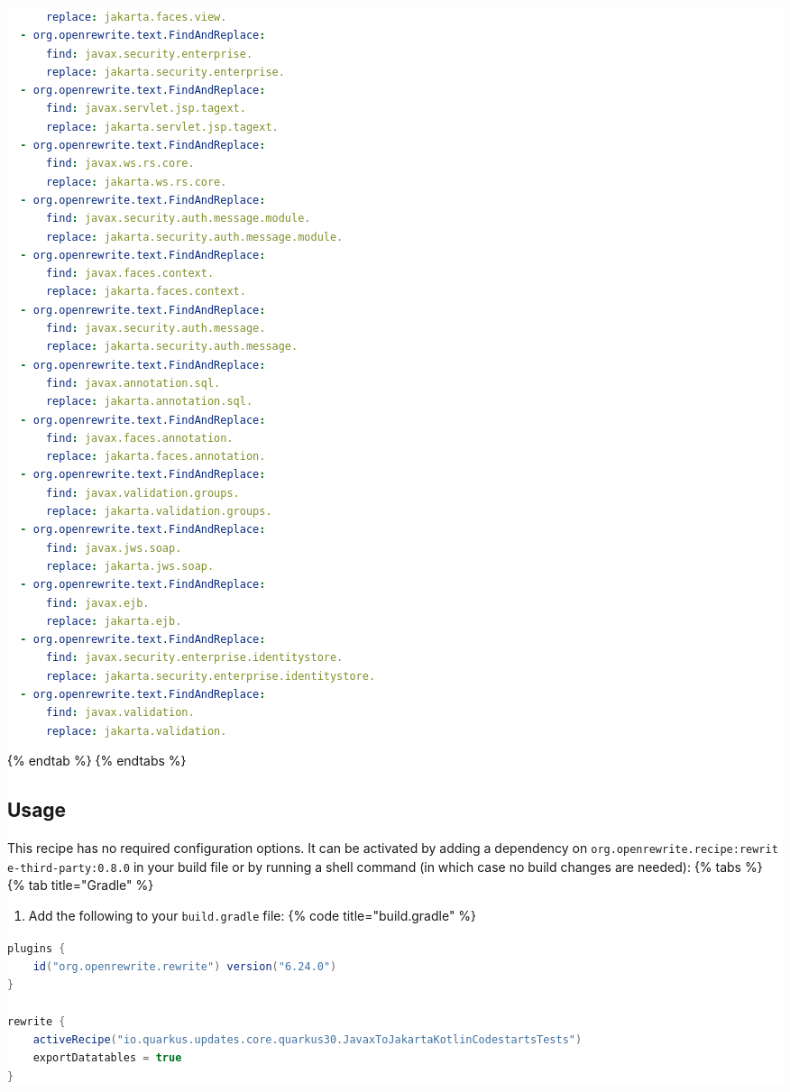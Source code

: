 ```yaml
      replace: jakarta.faces.view.
  - org.openrewrite.text.FindAndReplace:
      find: javax.security.enterprise.
      replace: jakarta.security.enterprise.
  - org.openrewrite.text.FindAndReplace:
      find: javax.servlet.jsp.tagext.
      replace: jakarta.servlet.jsp.tagext.
  - org.openrewrite.text.FindAndReplace:
      find: javax.ws.rs.core.
      replace: jakarta.ws.rs.core.
  - org.openrewrite.text.FindAndReplace:
      find: javax.security.auth.message.module.
      replace: jakarta.security.auth.message.module.
  - org.openrewrite.text.FindAndReplace:
      find: javax.faces.context.
      replace: jakarta.faces.context.
  - org.openrewrite.text.FindAndReplace:
      find: javax.security.auth.message.
      replace: jakarta.security.auth.message.
  - org.openrewrite.text.FindAndReplace:
      find: javax.annotation.sql.
      replace: jakarta.annotation.sql.
  - org.openrewrite.text.FindAndReplace:
      find: javax.faces.annotation.
      replace: jakarta.faces.annotation.
  - org.openrewrite.text.FindAndReplace:
      find: javax.validation.groups.
      replace: jakarta.validation.groups.
  - org.openrewrite.text.FindAndReplace:
      find: javax.jws.soap.
      replace: jakarta.jws.soap.
  - org.openrewrite.text.FindAndReplace:
      find: javax.ejb.
      replace: jakarta.ejb.
  - org.openrewrite.text.FindAndReplace:
      find: javax.security.enterprise.identitystore.
      replace: jakarta.security.enterprise.identitystore.
  - org.openrewrite.text.FindAndReplace:
      find: javax.validation.
      replace: jakarta.validation.

```
{% endtab %}
{% endtabs %}

## Usage

This recipe has no required configuration options. It can be activated by adding a dependency on `org.openrewrite.recipe:rewrite-third-party:0.8.0` in your build file or by running a shell command (in which case no build changes are needed): 
{% tabs %}
{% tab title="Gradle" %}
1. Add the following to your `build.gradle` file:
{% code title="build.gradle" %}
```groovy
plugins {
    id("org.openrewrite.rewrite") version("6.24.0")
}

rewrite {
    activeRecipe("io.quarkus.updates.core.quarkus30.JavaxToJakartaKotlinCodestartsTests")
    exportDatatables = true
}
```